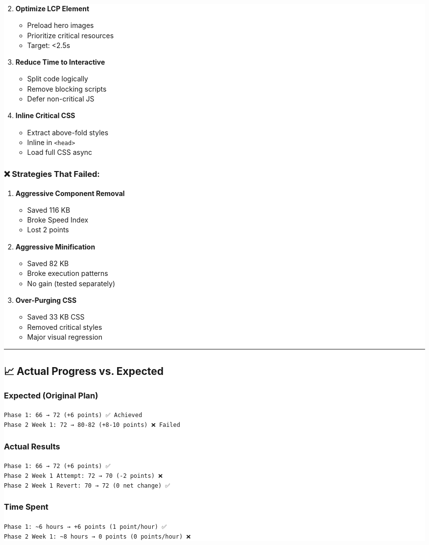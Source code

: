 2. **Optimize LCP Element**
   - Preload hero images
   - Prioritize critical resources
   - Target: <2.5s

3. **Reduce Time to Interactive**
   - Split code logically
   - Remove blocking scripts
   - Defer non-critical JS

4. **Inline Critical CSS**
   - Extract above-fold styles
   - Inline in `<head>`
   - Load full CSS async

### ❌ **Strategies That Failed:**

1. **Aggressive Component Removal**
   - Saved 116 KB
   - Broke Speed Index
   - Lost 2 points

2. **Aggressive Minification**
   - Saved 82 KB
   - Broke execution patterns
   - No gain (tested separately)

3. **Over-Purging CSS**
   - Saved 33 KB CSS
   - Removed critical styles
   - Major visual regression

---

## 📈 Actual Progress vs. Expected

### Expected (Original Plan)
```
Phase 1: 66 → 72 (+6 points) ✅ Achieved
Phase 2 Week 1: 72 → 80-82 (+8-10 points) ❌ Failed
```

### Actual Results
```
Phase 1: 66 → 72 (+6 points) ✅
Phase 2 Week 1 Attempt: 72 → 70 (-2 points) ❌
Phase 2 Week 1 Revert: 70 → 72 (0 net change) ✅
```

### Time Spent
```
Phase 1: ~6 hours → +6 points (1 point/hour) ✅
Phase 2 Week 1: ~8 hours → 0 points (0 points/hour) ❌
```
